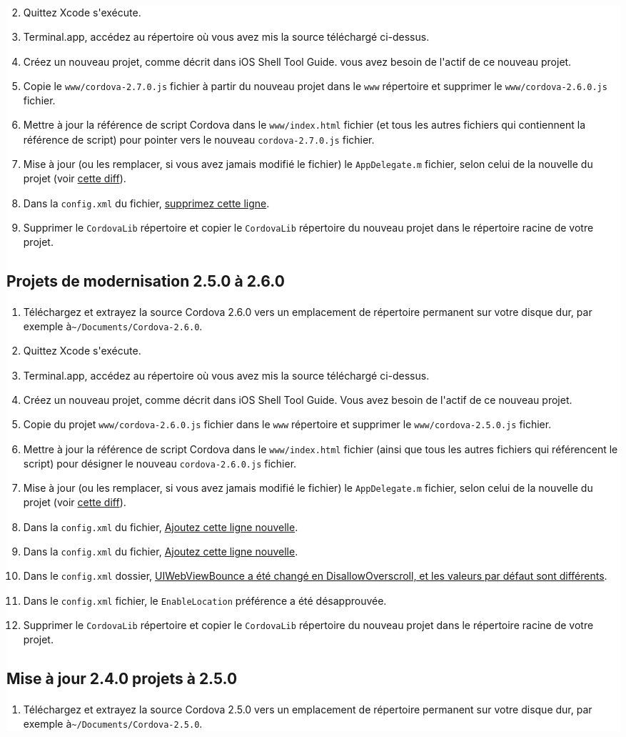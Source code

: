2.  Quittez Xcode s'exécute.

3.  Terminal.app, accédez au répertoire où vous avez mis la source téléchargé ci-dessus.

4.  Créez un nouveau projet, comme décrit dans iOS Shell Tool Guide. vous avez besoin de l'actif de ce nouveau projet.

5.  Copie le `www/cordova-2.7.0.js` fichier à partir du nouveau projet dans le `www` répertoire et supprimer le `www/cordova-2.6.0.js` fichier.

6.  Mettre à jour la référence de script Cordova dans le `www/index.html` fichier (et tous les autres fichiers qui contiennent la référence de script) pour pointer vers le nouveau `cordova-2.7.0.js` fichier.

7.  Mise à jour (ou les remplacer, si vous avez jamais modifié le fichier) le `AppDelegate.m` fichier, selon celui de la nouvelle du projet (voir [cette diff][3]).

8.  Dans la `config.xml` du fichier, [supprimez cette ligne][4].

9.  Supprimer le `CordovaLib` répertoire et copier le `CordovaLib` répertoire du nouveau projet dans le répertoire racine de votre projet.

 [3]: https://git-wip-us.apache.org/repos/asf?p=cordova-ios.git;a=blobdiff;f=bin/templates/project/__TESTING__/Classes/AppDelegate.m;h=5c05ac80e056753c0e8736f887ba9f28d5b0774c;hp=623ad8ec3c46f656ea18c6c3a190d650dd64e479;hb=c6e71147386d4ad94b07428952d1aae0a9cbf3f5;hpb=c017fda8af00375a453cf27cfc488647972e9a23
 [4]: https://git-wip-us.apache.org/repos/asf?p=cordova-ios.git;a=blobdiff;f=bin/templates/project/__TESTING__/config.xml;h=537705d76a5ef6bc5e57a8ebfcab78c02bb4110b;hp=8889726d9a8f8c530fe1371c56d858c34552992a;hb=064239b7b5fa9a867144cf1ee8b2fb798ce1f988;hpb=c9f233250d4b800f3412eeded811daaafb17b2cc

## Projets de modernisation 2.5.0 à 2.6.0

1.  Téléchargez et extrayez la source Cordova 2.6.0 vers un emplacement de répertoire permanent sur votre disque dur, par exemple à`~/Documents/Cordova-2.6.0`.

2.  Quittez Xcode s'exécute.

3.  Terminal.app, accédez au répertoire où vous avez mis la source téléchargé ci-dessus.

4.  Créez un nouveau projet, comme décrit dans iOS Shell Tool Guide. Vous avez besoin de l'actif de ce nouveau projet.

5.  Copie du projet `www/cordova-2.6.0.js` fichier dans le `www` répertoire et supprimer le `www/cordova-2.5.0.js` fichier.

6.  Mettre à jour la référence de script Cordova dans le `www/index.html` fichier (ainsi que tous les autres fichiers qui référencent le script) pour désigner le nouveau `cordova-2.6.0.js` fichier.

7.  Mise à jour (ou les remplacer, si vous avez jamais modifié le fichier) le `AppDelegate.m` fichier, selon celui de la nouvelle du projet (voir [cette diff][5]).

8.  Dans la `config.xml` du fichier, [Ajoutez cette ligne nouvelle][6].

9.  Dans la `config.xml` du fichier, [Ajoutez cette ligne nouvelle][7].

10. Dans le `config.xml` dossier, [UIWebViewBounce a été changé en DisallowOverscroll, et les valeurs par défaut sont différents][8].

11. Dans le `config.xml` fichier, le `EnableLocation` préférence a été désapprouvée.

12. Supprimer le `CordovaLib` répertoire et copier le `CordovaLib` répertoire du nouveau projet dans le répertoire racine de votre projet.

 [5]: https://git-wip-us.apache.org/repos/asf?p=cordova-ios.git;a=blobdiff;f=bin/templates/project/__TESTING__/Classes/AppDelegate.m;h=124a56bb4f361e95616f44d6d6f5a96ffa439b60;hp=318f79326176be8f16ebc93bad85dd745f4205b6;hb=a28c7712810a63396e9f32fa4eb94fe3f8b93985;hpb=36acdf55e4cab52802d73764c8a4b5b42cf18ef9
 [6]: https://git-wip-us.apache.org/repos/asf?p=cordova-ios.git;a=blobdiff;f=bin/templates/project/__TESTING__/config.xml;h=1555b5e81de326a07efe0bccaa5f5e2326b07a9a;hp=0652d60f8d35ac13c825c572dca6ed01fea4a540;hb=95f16a6dc252db0299b8e2bb53797995b1e39aa1;hpb=a2de90b8f5f5f68bd9520bcbbb9afa3ac409b96d
 [7]: https://git-wip-us.apache.org/repos/asf?p=cordova-ios.git;a=blobdiff;f=bin/templates/project/__TESTING__/config.xml;h=d307827b7e67301171a913417fb10003d43ce39d;hp=04260aa9786d6d74ab20a07c86d7e8b34e31968c;hb=97b89edfae3527828c0ca6bb2f6d58d9ded95188;hpb=942d33c8e7174a5766029ea1232ba2e0df745c3f
 [8]: https://git-wip-us.apache.org/repos/asf?p=cordova-ios.git;a=blobdiff;f=bin/templates/project/__TESTING__/config.xml;h=8889726d9a8f8c530fe1371c56d858c34552992a;hp=d307827b7e67301171a913417fb10003d43ce39d;hb=57982de638a4dce6ae130a26662591741b065f00;hpb=ec411f18309d577b4debefd9a2f085ba719701d5

## Mise à jour 2.4.0 projets à 2.5.0

1.  Téléchargez et extrayez la source Cordova 2.5.0 vers un emplacement de répertoire permanent sur votre disque dur, par exemple à`~/Documents/Cordova-2.5.0`.


 [1]: https://issues.apache.org/jira/browse/CB-4323
 [2]: https://issues.apache.org/jira/browse/CB-3458
 [9]: https://git-wip-us.apache.org/repos/asf?p=cordova-ios.git;a=blobdiff;f=bin/templates/project/__TESTING__/Classes/AppDelegate.m;h=318f79326176be8f16ebc93bad85dd745f4205b6;hp=6dc7bfc84f0ecede4cc43d2a3256ef7c5383b9fe;hb=4001ae13fcb1fcbe73168327630fbc0ce44703d0;hpb=299a324e8c30065fc4511c1fe59c6515d4842f09
 [10]: https://git-wip-us.apache.org/repos/asf?p=cordova-ios.git;a=blobdiff;f=bin/templates/project/__TESTING__/config.xml;h=903944c4b1e58575295c820e154be2f5f09e6314;hp=721c734120b13004a4a543ee25f4287e541f34be;hb=ae467249b4a256bd31ee89aea7a06f4f2316b8ac;hpb=9e39f7ef8096fb15b38121ab0e245a3a958d9cbb
 [11]: https://git-wip-us.apache.org/repos/asf?p=cordova-ios.git;a=blobdiff;f=bin/templates/project/__TESTING__/config.xml;h=64e71636f5dd79fa0978a97b9ff5aa3860a493f5;hp=d8579352dfb21c14e5748e09b2cf3f4396450163;hb=0e711f8d09377a7ac10ff6be4ec17d22cdbee88d;hpb=57c3c082ed9be41c0588d0d63a1d2bfcd2ed878c
 [12]: https://git-wip-us.apache.org/repos/asf?p=cordova-ios.git;a=blobdiff;f=bin/templates/project/__TESTING__/config.xml;h=721c734120b13004a4a543ee25f4287e541f34be;hp=7d67508b70914aa921a16e79f79c00512502a8b6;hb=187bf21b308551bfb4b98b1a5e11edf04f699791;hpb=03b8854bdf039bcefbe0212db937abd81ac675e4
 [13]: https://git-wip-us.apache.org/repos/asf?p=cordova-ios.git;a=blobdiff;f=bin/templates/project/__TESTING__/Classes/MainViewController.m;h=5f9eeac15c2437cd02a6eb5835b48374e9b94100;hp=89da1082d06ba5e5d0dffc5b2e75a3a06d5c2aa6;hb=b4a2e4ae0445ba7aec788090dce9b822d67edfd8;hpb=a484850f4610e73c7b20cd429a7794ba829ec997
 [14]: https://git-wip-us.apache.org/repos/asf?p=cordova-ios.git;a=blobdiff;f=bin/templates/project/__TESTING__/Classes/AppDelegate.m;h=6dc7bfc84f0ecede4cc43d2a3256ef7c5383b9fe;hp=1ca3dafeb354c4442b7e149da4f281675aa6b740;hb=6749c17640c5fed8a7d3a0b9cca204b89a855baa;hpb=deabeeb6fcb35bac9360b053c8bf902b45e6de4d
 [15]: https://git-wip-us.apache.org/repos/asf?p=cordova-ios.git;a=blobdiff;f=bin/templates/project/__TESTING__/config.xml;h=7d67508b70914aa921a16e79f79c00512502a8b6;hp=337d38da6f40c7432b0bce05aa3281d797eec40a;hb=6749c17640c5fed8a7d3a0b9cca204b89a855baa;hpb=deabeeb6fcb35bac9360b053c8bf902b45e6de4d
 [16]: https://developer.apple.com/library/ios/#recipes/xcode_help-project_editor/Articles/AddingaLibrarytoaTarget.html
 [17]: https://developer.apple.com/library/prerelease/ios/#releasenotes/General/RN-iOSSDK-6_0/_index.html
